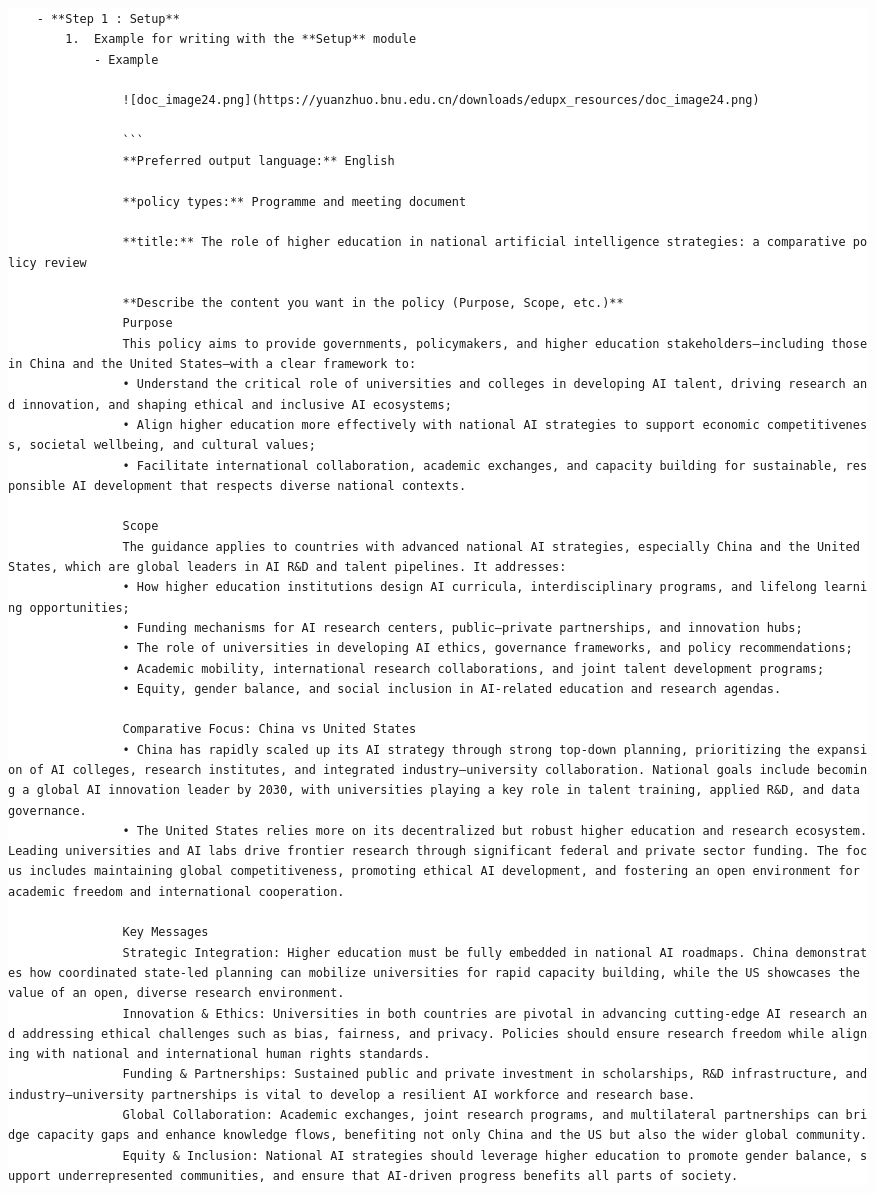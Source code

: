         - **Step 1 : Setup**
            1.  Example for writing with the **Setup** module
                - Example
                    
                    ![doc_image24.png](https://yuanzhuo.bnu.edu.cn/downloads/edupx_resources/doc_image24.png)
                    
                    ```
                    **Preferred output language:** English
                    
                    **policy types:** Programme and meeting document
                    
                    **title:** The role of higher education in national artificial intelligence strategies: a comparative policy review
                    
                    **Describe the content you want in the policy (Purpose, Scope, etc.)**
                    Purpose
                    This policy aims to provide governments, policymakers, and higher education stakeholders—including those in China and the United States—with a clear framework to:
                    • Understand the critical role of universities and colleges in developing AI talent, driving research and innovation, and shaping ethical and inclusive AI ecosystems;
                    • Align higher education more effectively with national AI strategies to support economic competitiveness, societal wellbeing, and cultural values;
                    • Facilitate international collaboration, academic exchanges, and capacity building for sustainable, responsible AI development that respects diverse national contexts.
                    
                    Scope
                    The guidance applies to countries with advanced national AI strategies, especially China and the United States, which are global leaders in AI R&D and talent pipelines. It addresses:
                    • How higher education institutions design AI curricula, interdisciplinary programs, and lifelong learning opportunities;
                    • Funding mechanisms for AI research centers, public–private partnerships, and innovation hubs;
                    • The role of universities in developing AI ethics, governance frameworks, and policy recommendations;
                    • Academic mobility, international research collaborations, and joint talent development programs;
                    • Equity, gender balance, and social inclusion in AI-related education and research agendas.
                    
                    Comparative Focus: China vs United States
                    • China has rapidly scaled up its AI strategy through strong top-down planning, prioritizing the expansion of AI colleges, research institutes, and integrated industry–university collaboration. National goals include becoming a global AI innovation leader by 2030, with universities playing a key role in talent training, applied R&D, and data governance.
                    • The United States relies more on its decentralized but robust higher education and research ecosystem. Leading universities and AI labs drive frontier research through significant federal and private sector funding. The focus includes maintaining global competitiveness, promoting ethical AI development, and fostering an open environment for academic freedom and international cooperation.
                    
                    Key Messages
                    Strategic Integration: Higher education must be fully embedded in national AI roadmaps. China demonstrates how coordinated state-led planning can mobilize universities for rapid capacity building, while the US showcases the value of an open, diverse research environment.
                    Innovation & Ethics: Universities in both countries are pivotal in advancing cutting-edge AI research and addressing ethical challenges such as bias, fairness, and privacy. Policies should ensure research freedom while aligning with national and international human rights standards.
                    Funding & Partnerships: Sustained public and private investment in scholarships, R&D infrastructure, and industry–university partnerships is vital to develop a resilient AI workforce and research base.
                    Global Collaboration: Academic exchanges, joint research programs, and multilateral partnerships can bridge capacity gaps and enhance knowledge flows, benefiting not only China and the US but also the wider global community.
                    Equity & Inclusion: National AI strategies should leverage higher education to promote gender balance, support underrepresented communities, and ensure that AI-driven progress benefits all parts of society.
                    